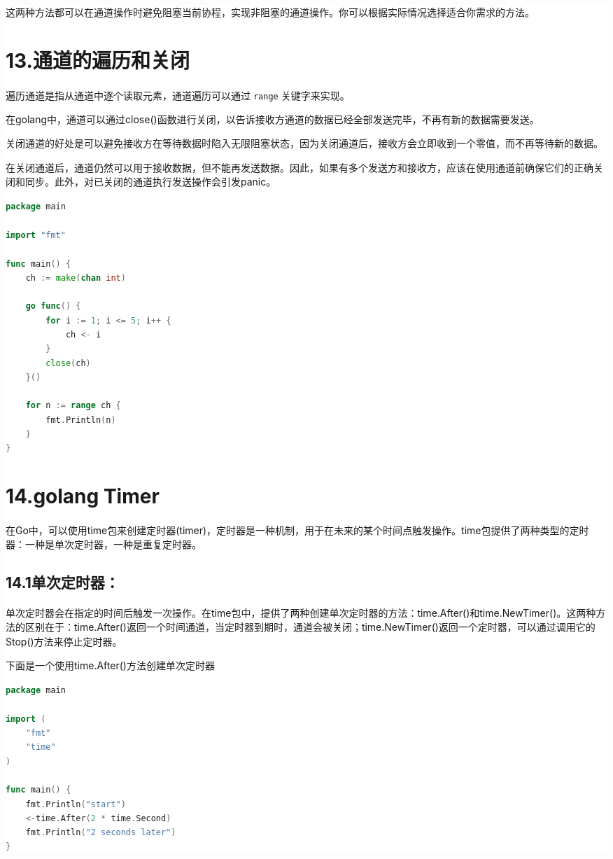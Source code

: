 这两种方法都可以在通道操作时避免阻塞当前协程，实现非阻塞的通道操作。你可以根据实际情况选择适合你需求的方法。

# 13.通道的遍历和关闭

遍历通道是指从通道中逐个读取元素，通道遍历可以通过 `range` 关键字来实现。

在golang中，通道可以通过close()函数进行关闭，以告诉接收方通道的数据已经全部发送完毕，不再有新的数据需要发送。

关闭通道的好处是可以避免接收方在等待数据时陷入无限阻塞状态，因为关闭通道后，接收方会立即收到一个零值，而不再等待新的数据。

在关闭通道后，通道仍然可以用于接收数据，但不能再发送数据。因此，如果有多个发送方和接收方，应该在使用通道前确保它们的正确关闭和同步。此外，对已关闭的通道执行发送操作会引发panic。

```go
package main

import "fmt"

func main() {
    ch := make(chan int)

    go func() {
        for i := 1; i <= 5; i++ {
            ch <- i
        }
        close(ch)
    }()

    for n := range ch {
        fmt.Println(n)
    }
}
```

# 14.golang Timer

在Go中，可以使用time包来创建定时器(timer)，定时器是一种机制，用于在未来的某个时间点触发操作。time包提供了两种类型的定时器：一种是单次定时器，一种是重复定时器。

## 14.1单次定时器：

单次定时器会在指定的时间后触发一次操作。在time包中，提供了两种创建单次定时器的方法：time.After()和time.NewTimer()。这两种方法的区别在于：time.After()返回一个时间通道，当定时器到期时，通道会被关闭；time.NewTimer()返回一个定时器，可以通过调用它的Stop()方法来停止定时器。

下面是一个使用time.After()方法创建单次定时器

```go
package main

import (
    "fmt"
    "time"
)

func main() {
    fmt.Println("start")
    <-time.After(2 * time.Second)
    fmt.Println("2 seconds later")
}
```
